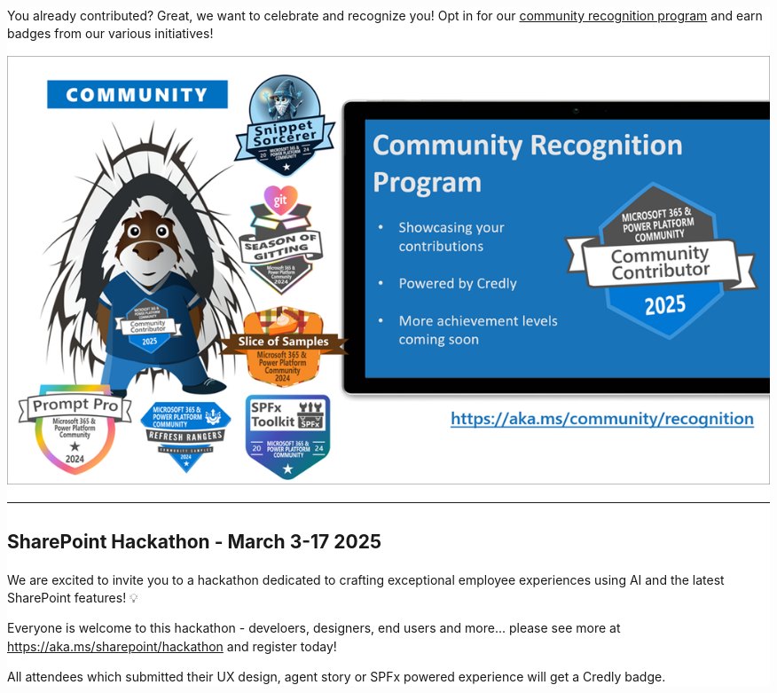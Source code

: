 You already contributed? Great, we want to celebrate and recognize you! Opt in for our [community recognition program](https://pnp.github.io/recognitionprogram/) and earn badges from our various initiatives! 

![Community Recognition](../images/community-recognition-2025.png)

---

## SharePoint Hackathon - March 3-17 2025

We are excited to invite you to a hackathon dedicated to crafting exceptional employee experiences using AI and the latest SharePoint features! 💡

Everyone is welcome to this hackathon - develoers, designers, end users and more... please see more at https://aka.ms/sharepoint/hackathon and register today!

All attendees which submitted their UX design, agent story or SPFx powered experience will get a Credly badge.
